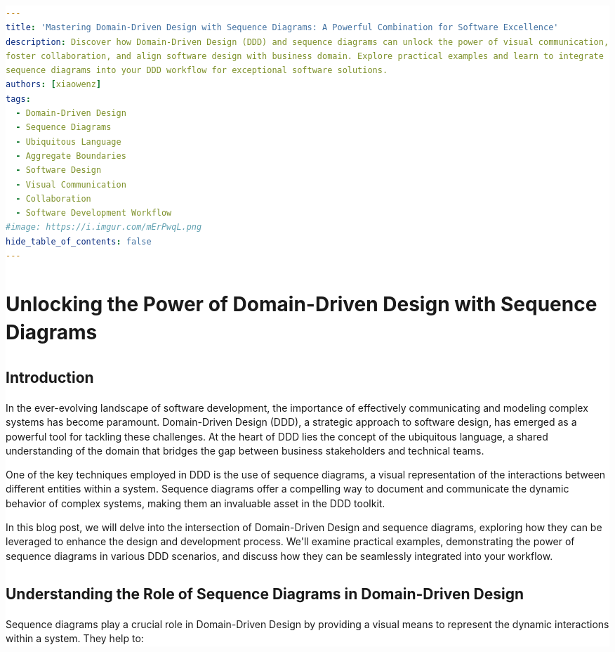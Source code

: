 ```yaml
---
title: 'Mastering Domain-Driven Design with Sequence Diagrams: A Powerful Combination for Software Excellence'
description: Discover how Domain-Driven Design (DDD) and sequence diagrams can unlock the power of visual communication, foster collaboration, and align software design with business domain. Explore practical examples and learn to integrate sequence diagrams into your DDD workflow for exceptional software solutions.
authors: [xiaowenz]
tags:
  - Domain-Driven Design
  - Sequence Diagrams
  - Ubiquitous Language
  - Aggregate Boundaries
  - Software Design
  - Visual Communication
  - Collaboration
  - Software Development Workflow
#image: https://i.imgur.com/mErPwqL.png
hide_table_of_contents: false
---
```


# Unlocking the Power of Domain-Driven Design with Sequence Diagrams

## Introduction

In the ever-evolving landscape of software development, the importance of effectively communicating and modeling complex systems has become paramount. Domain-Driven Design (DDD), a strategic approach to software design, has emerged as a powerful tool for tackling these challenges. At the heart of DDD lies the concept of the ubiquitous language, a shared understanding of the domain that bridges the gap between business stakeholders and technical teams.

One of the key techniques employed in DDD is the use of sequence diagrams, a visual representation of the interactions between different entities within a system. Sequence diagrams offer a compelling way to document and communicate the dynamic behavior of complex systems, making them an invaluable asset in the DDD toolkit.

In this blog post, we will delve into the intersection of Domain-Driven Design and sequence diagrams, exploring how they can be leveraged to enhance the design and development process. We'll examine practical examples, demonstrating the power of sequence diagrams in various DDD scenarios, and discuss how they can be seamlessly integrated into your workflow.



## Understanding the Role of Sequence Diagrams in Domain-Driven Design

Sequence diagrams play a crucial role in Domain-Driven Design by providing a visual means to represent the dynamic interactions within a system. They help to:
